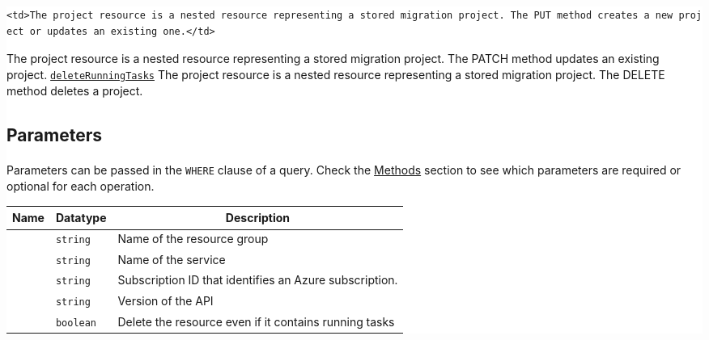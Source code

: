     <td>The project resource is a nested resource representing a stored migration project. The PUT method creates a new project or updates an existing one.</td>
</tr>
<tr>
    <td><a href="#update"><CopyableCode code="update" /></a></td>
    <td><CopyableCode code="update" /></td>
    <td></td>
    <td></td>
    <td>The project resource is a nested resource representing a stored migration project. The PATCH method updates an existing project.</td>
</tr>
<tr>
    <td><a href="#delete"><CopyableCode code="delete" /></a></td>
    <td><CopyableCode code="delete" /></td>
    <td></td>
    <td><a href="#parameter-deleteRunningTasks"><code>deleteRunningTasks</code></a></td>
    <td>The project resource is a nested resource representing a stored migration project. The DELETE method deletes a project.</td>
</tr>
</tbody>
</table>

## Parameters

Parameters can be passed in the `WHERE` clause of a query. Check the [Methods](#methods) section to see which parameters are required or optional for each operation.

<table>
<thead>
    <tr>
    <th>Name</th>
    <th>Datatype</th>
    <th>Description</th>
    </tr>
</thead>
<tbody>
<tr id="parameter-groupName">
    <td><CopyableCode code="groupName" /></td>
    <td><code>string</code></td>
    <td>Name of the resource group</td>
</tr>
<tr id="parameter-serviceName">
    <td><CopyableCode code="serviceName" /></td>
    <td><code>string</code></td>
    <td>Name of the service</td>
</tr>
<tr id="parameter-subscriptionId">
    <td><CopyableCode code="subscriptionId" /></td>
    <td><code>string</code></td>
    <td>Subscription ID that identifies an Azure subscription.</td>
</tr>
<tr id="parameter-api-version">
    <td><CopyableCode code="api-version" /></td>
    <td><code>string</code></td>
    <td>Version of the API</td>
</tr>
<tr id="parameter-deleteRunningTasks">
    <td><CopyableCode code="deleteRunningTasks" /></td>
    <td><code>boolean</code></td>
    <td>Delete the resource even if it contains running tasks</td>
</tr>
</tbody>
</table>
